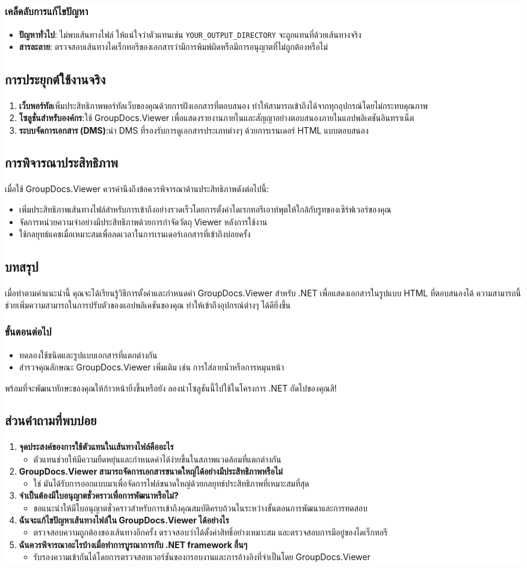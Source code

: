 ### เคล็ดลับการแก้ไขปัญหา
- **ปัญหาทั่วไป**: ไม่พบเส้นทางไฟล์ ให้แน่ใจว่าตัวแทนเช่น `YOUR_OUTPUT_DIRECTORY` จะถูกแทนที่ด้วยเส้นทางจริง
- **สารละลาย**: ตรวจสอบเส้นทางไดเร็กทอรีของเอกสารว่ามีการพิมพ์ผิดหรือมีการอนุญาตที่ไม่ถูกต้องหรือไม่

## การประยุกต์ใช้งานจริง

1. **เว็บพอร์ทัล**เพิ่มประสิทธิภาพพอร์ทัลเว็บของคุณด้วยการฝังเอกสารที่ตอบสนอง ทำให้สามารถเข้าถึงได้จากทุกอุปกรณ์โดยไม่กระทบคุณภาพ
2. **โซลูชั่นสำหรับองค์กร**:ใช้ GroupDocs.Viewer เพื่อแสดงรายงานภายในและสัญญาอย่างตอบสนองภายในแอปพลิเคชันอินทราเน็ต
3. **ระบบจัดการเอกสาร (DMS)**:นำ DMS ที่รองรับการดูเอกสารประเภทต่างๆ ด้วยการเรนเดอร์ HTML แบบตอบสนอง

## การพิจารณาประสิทธิภาพ

เมื่อใช้ GroupDocs.Viewer ควรคำนึงถึงข้อควรพิจารณาด้านประสิทธิภาพดังต่อไปนี้:
- เพิ่มประสิทธิภาพเส้นทางไฟล์สำหรับการเข้าถึงอย่างรวดเร็วโดยการตั้งค่าไดเรกทอรีเอาท์พุตให้ใกล้กับรูทของเซิร์ฟเวอร์ของคุณ
- จัดการหน่วยความจำอย่างมีประสิทธิภาพด้วยการกำจัดวัตถุ Viewer หลังการใช้งาน
- ใช้กลยุทธ์แคชเมื่อเหมาะสมเพื่อลดเวลาในการเรนเดอร์เอกสารที่เข้าถึงบ่อยครั้ง

## บทสรุป

เมื่อทำตามคำแนะนำนี้ คุณจะได้เรียนรู้วิธีการตั้งค่าและกำหนดค่า GroupDocs.Viewer สำหรับ .NET เพื่อแสดงเอกสารในรูปแบบ HTML ที่ตอบสนองได้ ความสามารถนี้ช่วยเพิ่มความสามารถในการปรับตัวของแอปพลิเคชันของคุณ ทำให้เข้าถึงอุปกรณ์ต่างๆ ได้ดียิ่งขึ้น

### ขั้นตอนต่อไป
- ทดลองใช้ชนิดและรูปแบบเอกสารที่แตกต่างกัน
- สำรวจคุณลักษณะ GroupDocs.Viewer เพิ่มเติม เช่น การใส่ลายน้ำหรือการหมุนหน้า

พร้อมที่จะพัฒนาทักษะของคุณให้ก้าวหน้ายิ่งขึ้นหรือยัง ลองนำโซลูชันนี้ไปใช้ในโครงการ .NET ถัดไปของคุณสิ!

## ส่วนคำถามที่พบบ่อย

1. **จุดประสงค์ของการใช้ตัวแทนในเส้นทางไฟล์คืออะไร**
   - ตัวแทนช่วยให้มีความยืดหยุ่นและกำหนดค่าได้ง่ายขึ้นในสภาพแวดล้อมที่แตกต่างกัน
2. **GroupDocs.Viewer สามารถจัดการเอกสารขนาดใหญ่ได้อย่างมีประสิทธิภาพหรือไม่**
   - ใช่ มันได้รับการออกแบบมาเพื่อจัดการไฟล์ขนาดใหญ่ด้วยกลยุทธ์ประสิทธิภาพที่เหมาะสมที่สุด
3. **จำเป็นต้องมีใบอนุญาตชั่วคราวเพื่อการพัฒนาหรือไม่?**
   - ขอแนะนำให้มีใบอนุญาตชั่วคราวสำหรับการเข้าถึงคุณสมบัติครบถ้วนในระหว่างขั้นตอนการพัฒนาและการทดสอบ
4. **ฉันจะแก้ไขปัญหาเส้นทางไฟล์ใน GroupDocs.Viewer ได้อย่างไร**
   - ตรวจสอบความถูกต้องของเส้นทางอีกครั้ง ตรวจสอบว่าได้ตั้งค่าสิทธิ์อย่างเหมาะสม และตรวจสอบการมีอยู่ของไดเร็กทอรี
5. **ฉันควรพิจารณาอะไรบ้างเมื่อทำการบูรณาการกับ .NET framework อื่นๆ**
   - รับรองความเข้ากันได้โดยการตรวจสอบเวอร์ชันของกรอบงานและการอ้างอิงที่จำเป็นโดย GroupDocs.Viewer
